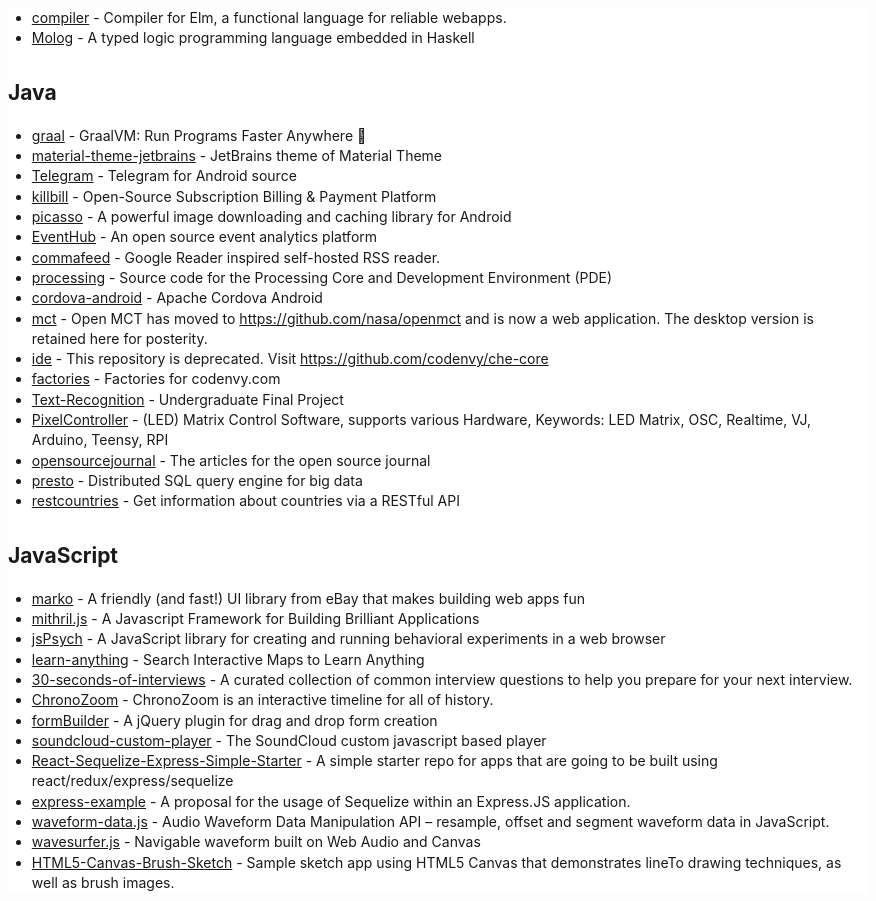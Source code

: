 - [compiler](https://github.com/elm/compiler) - Compiler for Elm, a functional language for reliable webapps.
- [Molog](https://github.com/acfoltzer/Molog) - A typed logic programming language embedded in Haskell

## Java 

- [graal](https://github.com/oracle/graal) - GraalVM: Run Programs Faster Anywhere :rocket:
- [material-theme-jetbrains](https://github.com/ChrisRM/material-theme-jetbrains) - JetBrains theme of Material Theme
- [Telegram](https://github.com/DrKLO/Telegram) - Telegram for Android source
- [killbill](https://github.com/killbill/killbill) - Open-Source Subscription Billing & Payment Platform
- [picasso](https://github.com/square/picasso) - A powerful image downloading and caching library for Android
- [EventHub](https://github.com/Codecademy/EventHub) - An open source event analytics platform
- [commafeed](https://github.com/Athou/commafeed) - Google Reader inspired self-hosted RSS reader.
- [processing](https://github.com/processing/processing) - Source code for the Processing Core and Development Environment (PDE)
- [cordova-android](https://github.com/apache/cordova-android) - Apache Cordova Android
- [mct](https://github.com/nasa/mct) - Open MCT has moved to https://github.com/nasa/openmct and is now a web application. The desktop version is retained here for posterity.
- [ide](https://github.com/codenvy-legacy/ide) - This repository is deprecated. Visit https://github.com/codenvy/che-core
- [factories](https://github.com/codenvy-legacy/factories) - Factories for codenvy.com
- [Text-Recognition](https://github.com/farbod-s/Text-Recognition) - Undergraduate Final Project
- [PixelController](https://github.com/neophob/PixelController) - (LED) Matrix Control Software, supports various Hardware, Keywords: LED Matrix, OSC, Realtime, VJ, Arduino, Teensy, RPI
- [opensourcejournal](https://github.com/eigengo/opensourcejournal) - The articles for the open source journal
- [presto](https://github.com/prestodb/presto) - Distributed SQL query engine for big data
- [restcountries](https://github.com/apilayer/restcountries) - Get information about countries via a RESTful API

## JavaScript 

- [marko](https://github.com/marko-js/marko) - A friendly (and fast!) UI library from eBay that makes building web apps fun
- [mithril.js](https://github.com/MithrilJS/mithril.js) - A Javascript Framework for Building Brilliant Applications
- [jsPsych](https://github.com/jspsych/jsPsych) - A JavaScript library for creating and running behavioral experiments in a web browser
- [learn-anything](https://github.com/learn-anything/learn-anything) - Search Interactive Maps to Learn Anything
- [30-seconds-of-interviews](https://github.com/30-seconds/30-seconds-of-interviews) - A curated collection of common interview questions to help you prepare for your next interview.
- [ChronoZoom](https://github.com/alterm4nn/ChronoZoom) - ChronoZoom is an interactive timeline for all of history.
- [formBuilder](https://github.com/kevinchappell/formBuilder) - A jQuery plugin for drag and drop form creation
- [soundcloud-custom-player](https://github.com/soundcloud/soundcloud-custom-player) - The SoundCloud custom javascript based player
- [React-Sequelize-Express-Simple-Starter](https://github.com/ryskiz/React-Sequelize-Express-Simple-Starter) - A simple starter repo for apps that are going to be built using react/redux/express/sequelize
- [express-example](https://github.com/sequelize/express-example) - A proposal for the usage of Sequelize within an Express.JS application.
- [waveform-data.js](https://github.com/bbc/waveform-data.js) - Audio Waveform Data Manipulation API – resample, offset and segment waveform data in JavaScript.
- [wavesurfer.js](https://github.com/katspaugh/wavesurfer.js) - Navigable waveform built on Web Audio and Canvas
- [HTML5-Canvas-Brush-Sketch](https://github.com/triceam/HTML5-Canvas-Brush-Sketch) - Sample sketch app using HTML5 Canvas that demonstrates lineTo drawing techniques, as well as brush images.